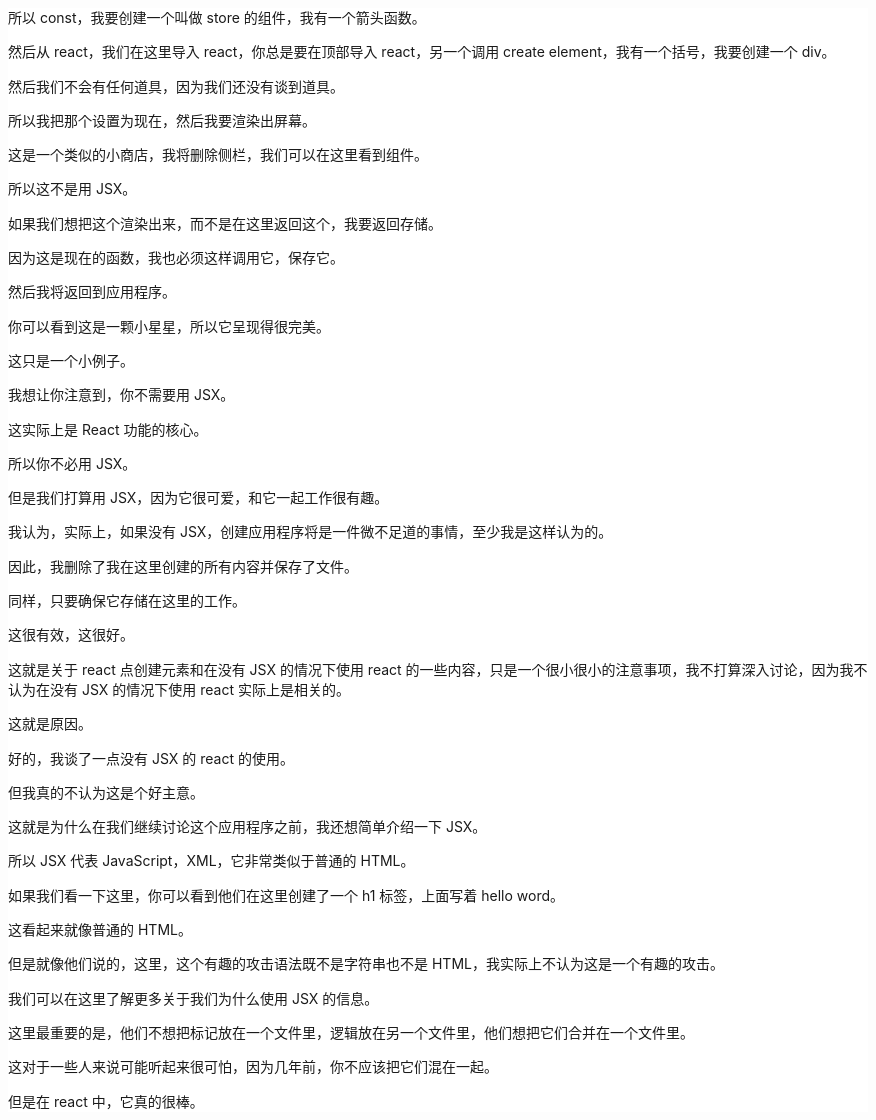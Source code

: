 所以 const，我要创建一个叫做 store 的组件，我有一个箭头函数。

然后从 react，我们在这里导入 react，你总是要在顶部导入 react，另一个调用 create element，我有一个括号，我要创建一个 div。

然后我们不会有任何道具，因为我们还没有谈到道具。

所以我把那个设置为现在，然后我要渲染出屏幕。

这是一个类似的小商店，我将删除侧栏，我们可以在这里看到组件。

所以这不是用 JSX。

如果我们想把这个渲染出来，而不是在这里返回这个，我要返回存储。

因为这是现在的函数，我也必须这样调用它，保存它。

然后我将返回到应用程序。

你可以看到这是一颗小星星，所以它呈现得很完美。

这只是一个小例子。

我想让你注意到，你不需要用 JSX。

这实际上是 React 功能的核心。

所以你不必用 JSX。

但是我们打算用 JSX，因为它很可爱，和它一起工作很有趣。

我认为，实际上，如果没有 JSX，创建应用程序将是一件微不足道的事情，至少我是这样认为的。

因此，我删除了我在这里创建的所有内容并保存了文件。

同样，只要确保它存储在这里的工作。

这很有效，这很好。

这就是关于 react 点创建元素和在没有 JSX 的情况下使用 react 的一些内容，只是一个很小很小的注意事项，我不打算深入讨论，因为我不认为在没有 JSX 的情况下使用 react 实际上是相关的。

这就是原因。

好的，我谈了一点没有 JSX 的 react 的使用。

但我真的不认为这是个好主意。

这就是为什么在我们继续讨论这个应用程序之前，我还想简单介绍一下 JSX。

所以 JSX 代表 JavaScript，XML，它非常类似于普通的 HTML。

如果我们看一下这里，你可以看到他们在这里创建了一个 h1 标签，上面写着 hello word。

这看起来就像普通的 HTML。

但是就像他们说的，这里，这个有趣的攻击语法既不是字符串也不是 HTML，我实际上不认为这是一个有趣的攻击。

我们可以在这里了解更多关于我们为什么使用 JSX 的信息。

这里最重要的是，他们不想把标记放在一个文件里，逻辑放在另一个文件里，他们想把它们合并在一个文件里。

这对于一些人来说可能听起来很可怕，因为几年前，你不应该把它们混在一起。

但是在 react 中，它真的很棒。
